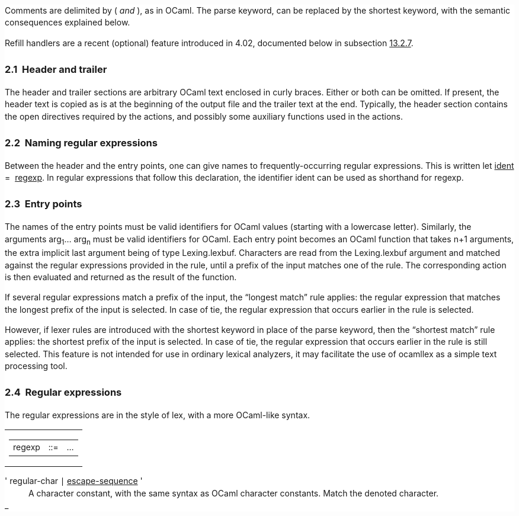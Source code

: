 Comments are delimited by <span class="c003">(*</span> and <span class="c003">*)</span>, as in OCaml.
The <span class="c003">parse</span> keyword, can be replaced by the <span class="c003">shortest</span> keyword, with
the semantic consequences explained below.</p><p>Refill handlers are a recent (optional) feature introduced in 4.02,
documented below in subsection&nbsp;<a href="#ss%3Arefill-handlers">13.2.7</a>.</p>
<h3 class="subsection" id="sec322">2.1&nbsp;&nbsp;Header and trailer</h3>
<p>
The <span class="c009">header</span> and <span class="c009">trailer</span> sections are arbitrary OCaml
text enclosed in curly braces. Either or both can be omitted. If
present, the header text is copied as is at the beginning of the
output file and the trailer text at the end. Typically, the
header section contains the <span class="c003">open</span> directives required
by the actions, and possibly some auxiliary functions used in the
actions.</p>
<h3 class="subsection" id="sec323">2.2&nbsp;&nbsp;Naming regular expressions</h3>
<p>Between the header and the entry points, one can give names to
frequently-occurring regular expressions. This is written
<span class="c004">let</span> <a class="syntax" href="lex.html#ident"><span class="c010">ident</span></a> <span class="c004">=</span> &nbsp;<a class="syntax" href="#regexp"><span class="c010">regexp</span></a>.
In regular expressions that follow this declaration, the identifier
<span class="c009">ident</span> can be used as shorthand for <span class="c009">regexp</span>.</p>
<h3 class="subsection" id="sec324">2.3&nbsp;&nbsp;Entry points</h3>
<p>The names of the entry points must be valid identifiers for OCaml
values (starting with a lowercase letter).
Similarly, the arguments <span class="c005">arg</span><sub>1</sub><span class="c003">…
<span class="c009">arg</span></span><sub><span class="c009">n</span></sub> must be valid identifiers for OCaml.
Each entry point becomes an
OCaml function that takes <span class="c009">n</span>+1 arguments,
the extra implicit last argument being of type <span class="c003">Lexing.lexbuf</span>.
Characters are read from the <span class="c003">Lexing.lexbuf</span> argument and matched
against the regular expressions provided in the rule, until a prefix
of the input matches one of the rule. The corresponding action is
then evaluated and returned as the result of the function.</p><p>If several regular expressions match a prefix of the input, the
“longest match” rule applies: the regular expression that matches
the longest prefix of the input is selected. In case of tie, the
regular expression that occurs earlier in the rule is selected.</p><p>However, if lexer rules are introduced with the <span class="c003">shortest</span> keyword in
place of the <span class="c003">parse</span> keyword, then the “shortest match” rule applies:
the shortest prefix of the input is selected. In case of tie, the
regular expression that occurs earlier in the rule is still selected.
This feature is not intended for use in ordinary lexical analyzers, it
may facilitate the use of <span class="c003">ocamllex</span> as a simple text processing tool.</p>
<h3 class="subsection" id="sec325">2.4&nbsp;&nbsp;Regular expressions</h3>
<p>The regular expressions are in the style of <span class="c003">lex</span>, with a more
OCaml-like syntax.
</p><div class="syntax"><table class="display dcenter"><tbody><tr class="c019"><td class="dcell"><table class="c001 cellpading0"><tbody><tr><td class="c018">
<a class="syntax" id="regexp"><span class="c010">regexp</span></a></td><td class="c015">::=</td><td class="c017">
…
</td></tr>
</tbody></table></td></tr>
</tbody></table></div><dl class="description"><dt class="dt-description"><span class="c004">'</span> <span class="c010">regular-char</span> ∣  <a class="syntax" href="lex.html#escape-sequence"><span class="c010">escape-sequence</span></a> <span class="c004">'</span></dt><dd class="dd-description">
A character constant, with the same syntax as OCaml character
constants. Match the denoted character.</dd><dt class="dt-description"><span class="c006">_</span></dt><dd class="dd-description">